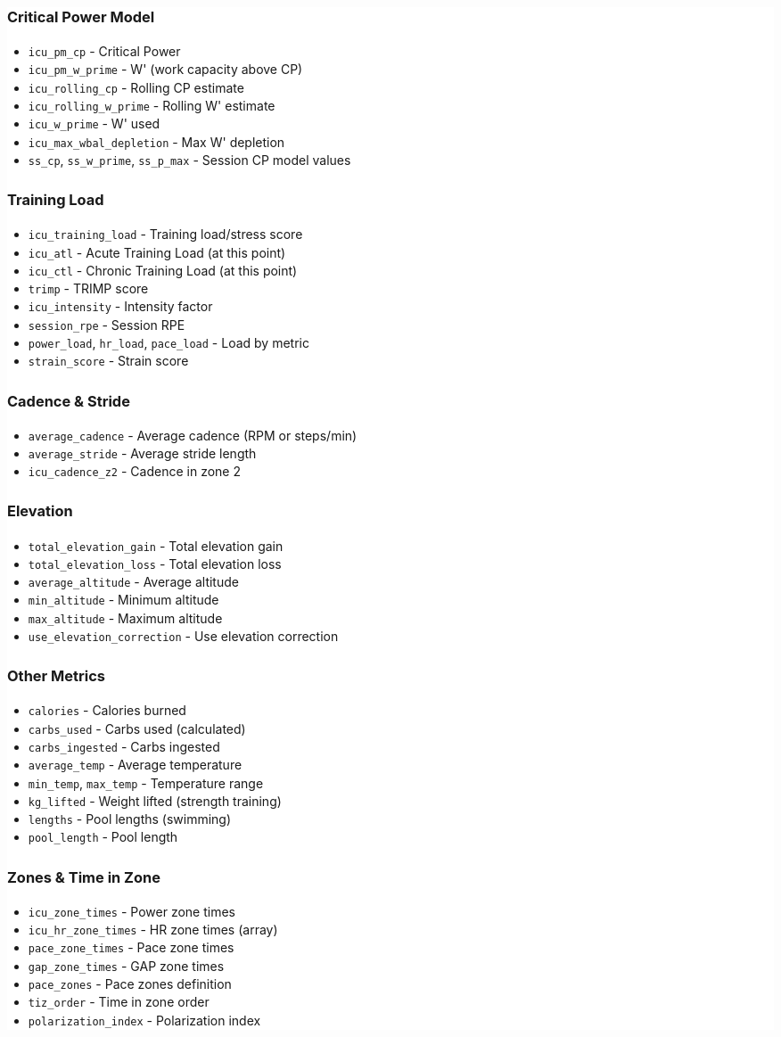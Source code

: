 
### Critical Power Model
- `icu_pm_cp` - Critical Power
- `icu_pm_w_prime` - W' (work capacity above CP)
- `icu_rolling_cp` - Rolling CP estimate
- `icu_rolling_w_prime` - Rolling W' estimate
- `icu_w_prime` - W' used
- `icu_max_wbal_depletion` - Max W' depletion
- `ss_cp`, `ss_w_prime`, `ss_p_max` - Session CP model values

### Training Load
- `icu_training_load` - Training load/stress score
- `icu_atl` - Acute Training Load (at this point)
- `icu_ctl` - Chronic Training Load (at this point)
- `trimp` - TRIMP score
- `icu_intensity` - Intensity factor
- `session_rpe` - Session RPE
- `power_load`, `hr_load`, `pace_load` - Load by metric
- `strain_score` - Strain score

### Cadence & Stride
- `average_cadence` - Average cadence (RPM or steps/min)
- `average_stride` - Average stride length
- `icu_cadence_z2` - Cadence in zone 2

### Elevation
- `total_elevation_gain` - Total elevation gain
- `total_elevation_loss` - Total elevation loss
- `average_altitude` - Average altitude
- `min_altitude` - Minimum altitude
- `max_altitude` - Maximum altitude
- `use_elevation_correction` - Use elevation correction

### Other Metrics
- `calories` - Calories burned
- `carbs_used` - Carbs used (calculated)
- `carbs_ingested` - Carbs ingested
- `average_temp` - Average temperature
- `min_temp`, `max_temp` - Temperature range
- `kg_lifted` - Weight lifted (strength training)
- `lengths` - Pool lengths (swimming)
- `pool_length` - Pool length

### Zones & Time in Zone
- `icu_zone_times` - Power zone times
- `icu_hr_zone_times` - HR zone times (array)
- `pace_zone_times` - Pace zone times
- `gap_zone_times` - GAP zone times
- `pace_zones` - Pace zones definition
- `tiz_order` - Time in zone order
- `polarization_index` - Polarization index
